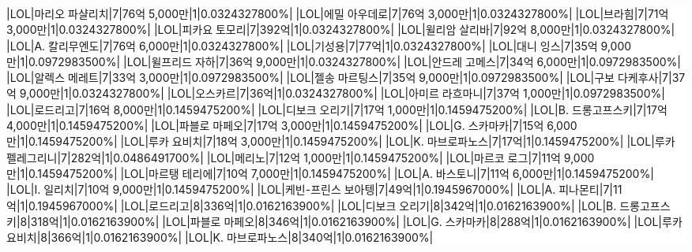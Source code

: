 |LOL|마리오 파샬리치|7|76억 5,000만|1|0.0324327800%|
|LOL|에밀 아우데로|7|76억 3,000만|1|0.0324327800%|
|LOL|브라힘|7|71억 3,000만|1|0.0324327800%|
|LOL|피카요 토모리|7|392억|1|0.0324327800%|
|LOL|윌리암 살리바|7|92억 8,000만|1|0.0324327800%|
|LOL|A. 칼리무엔도|7|76억 6,000만|1|0.0324327800%|
|LOL|기성용|7|77억|1|0.0324327800%|
|LOL|대니 잉스|7|35억 9,000만|1|0.0972983500%|
|LOL|윌프리드 자하|7|36억 9,000만|1|0.0324327800%|
|LOL|안드레 고메스|7|34억 6,000만|1|0.0972983500%|
|LOL|알렉스 메레트|7|33억 3,000만|1|0.0972983500%|
|LOL|젤송 마르팅스|7|35억 9,000만|1|0.0972983500%|
|LOL|구보 다케후사|7|37억 9,000만|1|0.0324327800%|
|LOL|오스카르|7|36억|1|0.0324327800%|
|LOL|아미르 라흐마니|7|37억 1,000만|1|0.0972983500%|
|LOL|로드리고|7|16억 8,000만|1|0.1459475200%|
|LOL|디보크 오리기|7|17억 1,000만|1|0.1459475200%|
|LOL|B. 드롱고프스키|7|17억 4,000만|1|0.1459475200%|
|LOL|파블로 마페오|7|17억 3,000만|1|0.1459475200%|
|LOL|G. 스카마카|7|15억 6,000만|1|0.1459475200%|
|LOL|루카 요비치|7|18억 3,000만|1|0.1459475200%|
|LOL|K. 마브로파노스|7|17억|1|0.1459475200%|
|LOL|루카 펠레그리니|7|282억|1|0.0486491700%|
|LOL|메리노|7|12억 1,000만|1|0.1459475200%|
|LOL|마르코 로그|7|11억 9,000만|1|0.1459475200%|
|LOL|마르탱 테리에|7|10억 7,000만|1|0.1459475200%|
|LOL|A. 바스토니|7|11억 6,000만|1|0.1459475200%|
|LOL|I. 일리치|7|10억 9,000만|1|0.1459475200%|
|LOL|케빈-프린스 보아텡|7|49억|1|0.1945967000%|
|LOL|A. 피나몬티|7|11억|1|0.1945967000%|
|LOL|로드리고|8|336억|1|0.0162163900%|
|LOL|디보크 오리기|8|342억|1|0.0162163900%|
|LOL|B. 드롱고프스키|8|318억|1|0.0162163900%|
|LOL|파블로 마페오|8|346억|1|0.0162163900%|
|LOL|G. 스카마카|8|288억|1|0.0162163900%|
|LOL|루카 요비치|8|366억|1|0.0162163900%|
|LOL|K. 마브로파노스|8|340억|1|0.0162163900%|